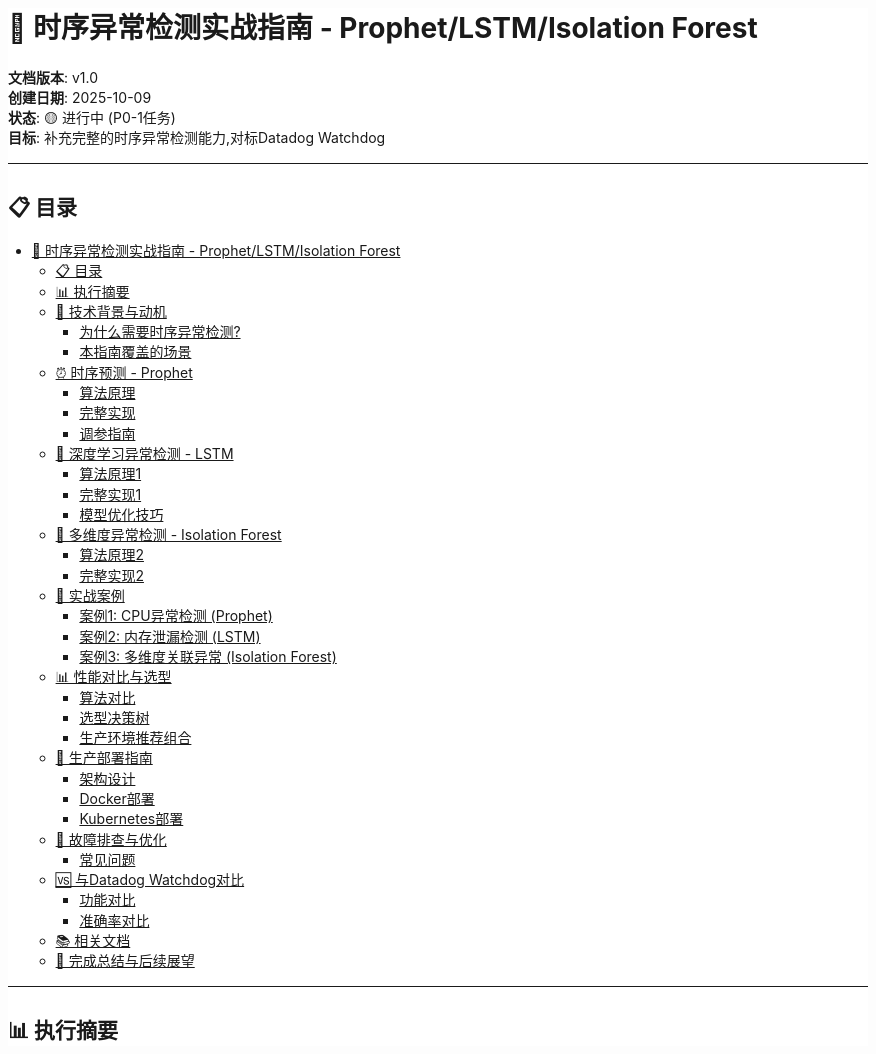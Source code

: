 # 🤖 时序异常检测实战指南 - Prophet/LSTM/Isolation Forest

**文档版本**: v1.0  
**创建日期**: 2025-10-09  
**状态**: 🟡 进行中 (P0-1任务)  
**目标**: 补充完整的时序异常检测能力,对标Datadog Watchdog

---

## 📋 目录

- [🤖 时序异常检测实战指南 - Prophet/LSTM/Isolation Forest](#-时序异常检测实战指南---prophetlstmisolation-forest)
  - [📋 目录](#-目录)
  - [📊 执行摘要](#-执行摘要)
  - [🎯 技术背景与动机](#-技术背景与动机)
    - [为什么需要时序异常检测?](#为什么需要时序异常检测)
    - [本指南覆盖的场景](#本指南覆盖的场景)
  - [⏰ 时序预测 - Prophet](#-时序预测---prophet)
    - [算法原理](#算法原理)
    - [完整实现](#完整实现)
    - [调参指南](#调参指南)
  - [🧠 深度学习异常检测 - LSTM](#-深度学习异常检测---lstm)
    - [算法原理1](#算法原理1)
    - [完整实现1](#完整实现1)
    - [模型优化技巧](#模型优化技巧)
  - [🌲 多维度异常检测 - Isolation Forest](#-多维度异常检测---isolation-forest)
    - [算法原理2](#算法原理2)
    - [完整实现2](#完整实现2)
  - [📝 实战案例](#-实战案例)
    - [案例1: CPU异常检测 (Prophet)](#案例1-cpu异常检测-prophet)
    - [案例2: 内存泄漏检测 (LSTM)](#案例2-内存泄漏检测-lstm)
    - [案例3: 多维度关联异常 (Isolation Forest)](#案例3-多维度关联异常-isolation-forest)
  - [📊 性能对比与选型](#-性能对比与选型)
    - [算法对比](#算法对比)
    - [选型决策树](#选型决策树)
    - [生产环境推荐组合](#生产环境推荐组合)
  - [🚀 生产部署指南](#-生产部署指南)
    - [架构设计](#架构设计)
    - [Docker部署](#docker部署)
    - [Kubernetes部署](#kubernetes部署)
  - [🔧 故障排查与优化](#-故障排查与优化)
    - [常见问题](#常见问题)
  - [🆚 与Datadog Watchdog对比](#-与datadog-watchdog对比)
    - [功能对比](#功能对比)
    - [准确率对比](#准确率对比)
  - [📚 相关文档](#-相关文档)
  - [🎯 完成总结与后续展望](#-完成总结与后续展望)

---

## 📊 执行摘要
